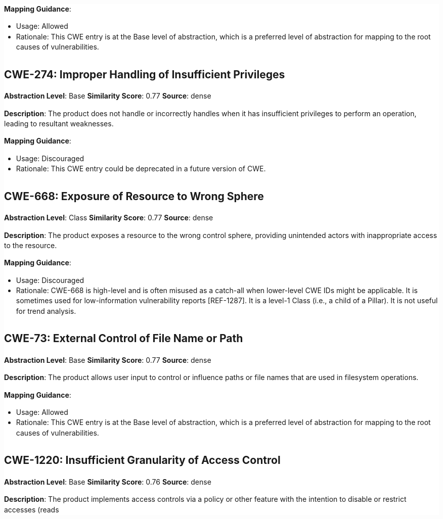 **Mapping Guidance**:
- Usage: Allowed
- Rationale: This CWE entry is at the Base level of abstraction, which is a preferred level of abstraction for mapping to the root causes of vulnerabilities.

## CWE-274: Improper Handling of Insufficient Privileges
**Abstraction Level**: Base
**Similarity Score**: 0.77
**Source**: dense

**Description**:
The product does not handle or incorrectly handles when it has insufficient privileges to perform an operation, leading to resultant weaknesses.

**Mapping Guidance**:
- Usage: Discouraged
- Rationale: This CWE entry could be deprecated in a future version of CWE.

## CWE-668: Exposure of Resource to Wrong Sphere
**Abstraction Level**: Class
**Similarity Score**: 0.77
**Source**: dense

**Description**:
The product exposes a resource to the wrong control sphere, providing unintended actors with inappropriate access to the resource.

**Mapping Guidance**:
- Usage: Discouraged
- Rationale: CWE-668 is high-level and is often misused as a catch-all when lower-level CWE IDs might be applicable. It is sometimes used for low-information vulnerability reports [REF-1287]. It is a level-1 Class (i.e., a child of a Pillar). It is not useful for trend analysis.

## CWE-73: External Control of File Name or Path
**Abstraction Level**: Base
**Similarity Score**: 0.77
**Source**: dense

**Description**:
The product allows user input to control or influence paths or file names that are used in filesystem operations.

**Mapping Guidance**:
- Usage: Allowed
- Rationale: This CWE entry is at the Base level of abstraction, which is a preferred level of abstraction for mapping to the root causes of vulnerabilities.

## CWE-1220: Insufficient Granularity of Access Control
**Abstraction Level**: Base
**Similarity Score**: 0.76
**Source**: dense

**Description**:
The product implements access controls via a policy or other feature with the intention to disable or restrict accesses (reads